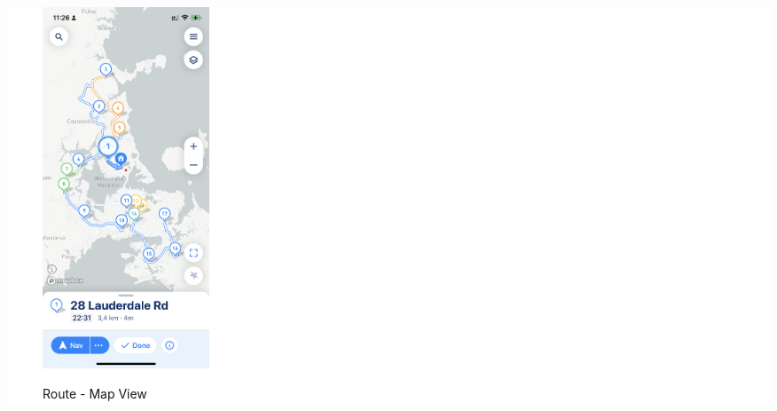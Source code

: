 <figure><img src="../.gitbook/assets/2-68B8323C-BBE3-4691-AA24-9753F7EFAFDB (1).PNG" alt="" width="188"><figcaption><p>Route - Map View</p></figcaption></figure></div>
